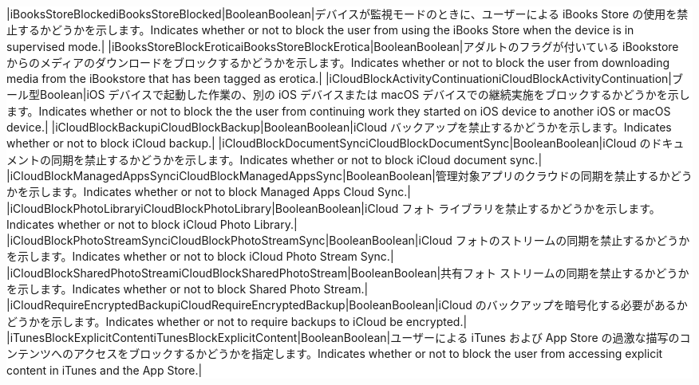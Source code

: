 |<span data-ttu-id="14a1f-301">iBooksStoreBlocked</span><span class="sxs-lookup"><span data-stu-id="14a1f-301">iBooksStoreBlocked</span></span>|<span data-ttu-id="14a1f-302">Boolean</span><span class="sxs-lookup"><span data-stu-id="14a1f-302">Boolean</span></span>|<span data-ttu-id="14a1f-303">デバイスが監視モードのときに、ユーザーによる iBooks Store の使用を禁止するかどうかを示します。</span><span class="sxs-lookup"><span data-stu-id="14a1f-303">Indicates whether or not to block the user from using the iBooks Store when the device is in supervised mode.</span></span>|
|<span data-ttu-id="14a1f-304">iBooksStoreBlockErotica</span><span class="sxs-lookup"><span data-stu-id="14a1f-304">iBooksStoreBlockErotica</span></span>|<span data-ttu-id="14a1f-305">Boolean</span><span class="sxs-lookup"><span data-stu-id="14a1f-305">Boolean</span></span>|<span data-ttu-id="14a1f-306">アダルトのフラグが付いている iBookstore からのメディアのダウンロードをブロックするかどうかを示します。</span><span class="sxs-lookup"><span data-stu-id="14a1f-306">Indicates whether or not to block the user from downloading media from the iBookstore that has been tagged as erotica.</span></span>|
|<span data-ttu-id="14a1f-307">iCloudBlockActivityContinuation</span><span class="sxs-lookup"><span data-stu-id="14a1f-307">iCloudBlockActivityContinuation</span></span>|<span data-ttu-id="14a1f-308">ブール型</span><span class="sxs-lookup"><span data-stu-id="14a1f-308">Boolean</span></span>|<span data-ttu-id="14a1f-309">iOS デバイスで起動した作業の、別の iOS デバイスまたは macOS デバイスでの継続実施をブロックするかどうかを示します。</span><span class="sxs-lookup"><span data-stu-id="14a1f-309">Indicates whether or not to block  the the user from continuing work they started on iOS device to another iOS or macOS device.</span></span>|
|<span data-ttu-id="14a1f-310">iCloudBlockBackup</span><span class="sxs-lookup"><span data-stu-id="14a1f-310">iCloudBlockBackup</span></span>|<span data-ttu-id="14a1f-311">Boolean</span><span class="sxs-lookup"><span data-stu-id="14a1f-311">Boolean</span></span>|<span data-ttu-id="14a1f-312">iCloud バックアップを禁止するかどうかを示します。</span><span class="sxs-lookup"><span data-stu-id="14a1f-312">Indicates whether or not to block iCloud backup.</span></span>|
|<span data-ttu-id="14a1f-313">iCloudBlockDocumentSync</span><span class="sxs-lookup"><span data-stu-id="14a1f-313">iCloudBlockDocumentSync</span></span>|<span data-ttu-id="14a1f-314">Boolean</span><span class="sxs-lookup"><span data-stu-id="14a1f-314">Boolean</span></span>|<span data-ttu-id="14a1f-315">iCloud のドキュメントの同期を禁止するかどうかを示します。</span><span class="sxs-lookup"><span data-stu-id="14a1f-315">Indicates whether or not to block iCloud document sync.</span></span>|
|<span data-ttu-id="14a1f-316">iCloudBlockManagedAppsSync</span><span class="sxs-lookup"><span data-stu-id="14a1f-316">iCloudBlockManagedAppsSync</span></span>|<span data-ttu-id="14a1f-317">Boolean</span><span class="sxs-lookup"><span data-stu-id="14a1f-317">Boolean</span></span>|<span data-ttu-id="14a1f-318">管理対象アプリのクラウドの同期を禁止するかどうかを示します。</span><span class="sxs-lookup"><span data-stu-id="14a1f-318">Indicates whether or not to block Managed Apps Cloud Sync.</span></span>|
|<span data-ttu-id="14a1f-319">iCloudBlockPhotoLibrary</span><span class="sxs-lookup"><span data-stu-id="14a1f-319">iCloudBlockPhotoLibrary</span></span>|<span data-ttu-id="14a1f-320">Boolean</span><span class="sxs-lookup"><span data-stu-id="14a1f-320">Boolean</span></span>|<span data-ttu-id="14a1f-321">iCloud フォト ライブラリを禁止するかどうかを示します。</span><span class="sxs-lookup"><span data-stu-id="14a1f-321">Indicates whether or not to block iCloud Photo Library.</span></span>|
|<span data-ttu-id="14a1f-322">iCloudBlockPhotoStreamSync</span><span class="sxs-lookup"><span data-stu-id="14a1f-322">iCloudBlockPhotoStreamSync</span></span>|<span data-ttu-id="14a1f-323">Boolean</span><span class="sxs-lookup"><span data-stu-id="14a1f-323">Boolean</span></span>|<span data-ttu-id="14a1f-324">iCloud フォトのストリームの同期を禁止するかどうかを示します。</span><span class="sxs-lookup"><span data-stu-id="14a1f-324">Indicates whether or not to block iCloud Photo Stream Sync.</span></span>|
|<span data-ttu-id="14a1f-325">iCloudBlockSharedPhotoStream</span><span class="sxs-lookup"><span data-stu-id="14a1f-325">iCloudBlockSharedPhotoStream</span></span>|<span data-ttu-id="14a1f-326">Boolean</span><span class="sxs-lookup"><span data-stu-id="14a1f-326">Boolean</span></span>|<span data-ttu-id="14a1f-327">共有フォト ストリームの同期を禁止するかどうかを示します。</span><span class="sxs-lookup"><span data-stu-id="14a1f-327">Indicates whether or not to block Shared Photo Stream.</span></span>|
|<span data-ttu-id="14a1f-328">iCloudRequireEncryptedBackup</span><span class="sxs-lookup"><span data-stu-id="14a1f-328">iCloudRequireEncryptedBackup</span></span>|<span data-ttu-id="14a1f-329">Boolean</span><span class="sxs-lookup"><span data-stu-id="14a1f-329">Boolean</span></span>|<span data-ttu-id="14a1f-330">iCloud のバックアップを暗号化する必要があるかどうかを示します。</span><span class="sxs-lookup"><span data-stu-id="14a1f-330">Indicates whether or not to require backups to iCloud be encrypted.</span></span>|
|<span data-ttu-id="14a1f-331">iTunesBlockExplicitContent</span><span class="sxs-lookup"><span data-stu-id="14a1f-331">iTunesBlockExplicitContent</span></span>|<span data-ttu-id="14a1f-332">Boolean</span><span class="sxs-lookup"><span data-stu-id="14a1f-332">Boolean</span></span>|<span data-ttu-id="14a1f-333">ユーザーによる iTunes および App Store の過激な描写のコンテンツへのアクセスをブロックするかどうかを指定します。</span><span class="sxs-lookup"><span data-stu-id="14a1f-333">Indicates whether or not to block the user from accessing explicit content in iTunes and the App Store.</span></span>|